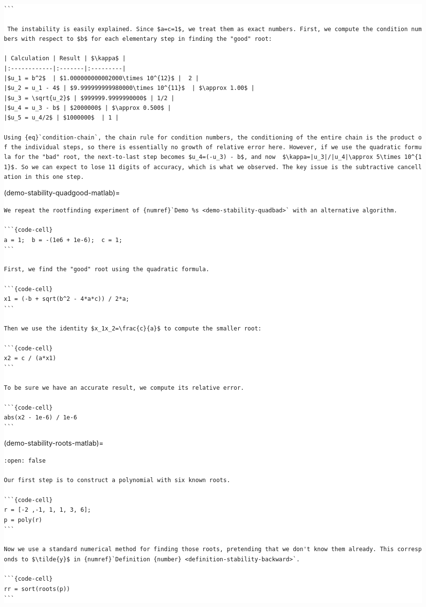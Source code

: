 ``````{dropdown} Instability of the quadratic formula
```

 The instability is easily explained. Since $a=c=1$, we treat them as exact numbers. First, we compute the condition numbers with respect to $b$ for each elementary step in finding the "good" root:

| Calculation | Result | $\kappa$ |
|:------------|:-------|:---------|
|$u_1 = b^2$  | $1.000000000002000\times 10^{12}$ |  2 |
|$u_2 = u_1 - 4$ | $9.999999999980000\times 10^{11}$  | $\approx 1.00$ |
|$u_3 = \sqrt{u_2}$ | $999999.9999990000$ | 1/2 |
|$u_4 = u_3 - b$ | $2000000$ | $\approx 0.500$ |
|$u_5 = u_4/2$ | $1000000$  | 1 |

Using {eq}`condition-chain`, the chain rule for condition numbers, the conditioning of the entire chain is the product of the individual steps, so there is essentially no growth of relative error here. However, if we use the quadratic formula for the "bad" root, the next-to-last step becomes $u_4=(-u_3) - b$, and now  $\kappa=|u_3|/|u_4|\approx 5\times 10^{11}$. So we can expect to lose 11 digits of accuracy, which is what we observed. The key issue is the subtractive cancellation in this one step.
``````

(demo-stability-quadgood-matlab)=
````{dropdown} Stable alternative to the quadratic formula
We repeat the rootfinding experiment of {numref}`Demo %s <demo-stability-quadbad>` with an alternative algorithm.

```{code-cell}
a = 1;  b = -(1e6 + 1e-6);  c = 1;
```

First, we find the "good" root using the quadratic formula.

```{code-cell}
x1 = (-b + sqrt(b^2 - 4*a*c)) / 2*a;
```

Then we use the identity $x_1x_2=\frac{c}{a}$ to compute the smaller root:

```{code-cell}
x2 = c / (a*x1)
```

To be sure we have an accurate result, we compute its relative error.

```{code-cell}
abs(x2 - 1e-6) / 1e-6
```
````

(demo-stability-roots-matlab)=
````{dropdown} Backward error
:open: false

Our first step is to construct a polynomial with six known roots.

```{code-cell}
r = [-2 ,-1, 1, 1, 3, 6];
p = poly(r)
```

Now we use a standard numerical method for finding those roots, pretending that we don't know them already. This corresponds to $\tilde{y}$ in {numref}`Definition {number} <definition-stability-backward>`. 

```{code-cell}
rr = sort(roots(p))   
```
````
